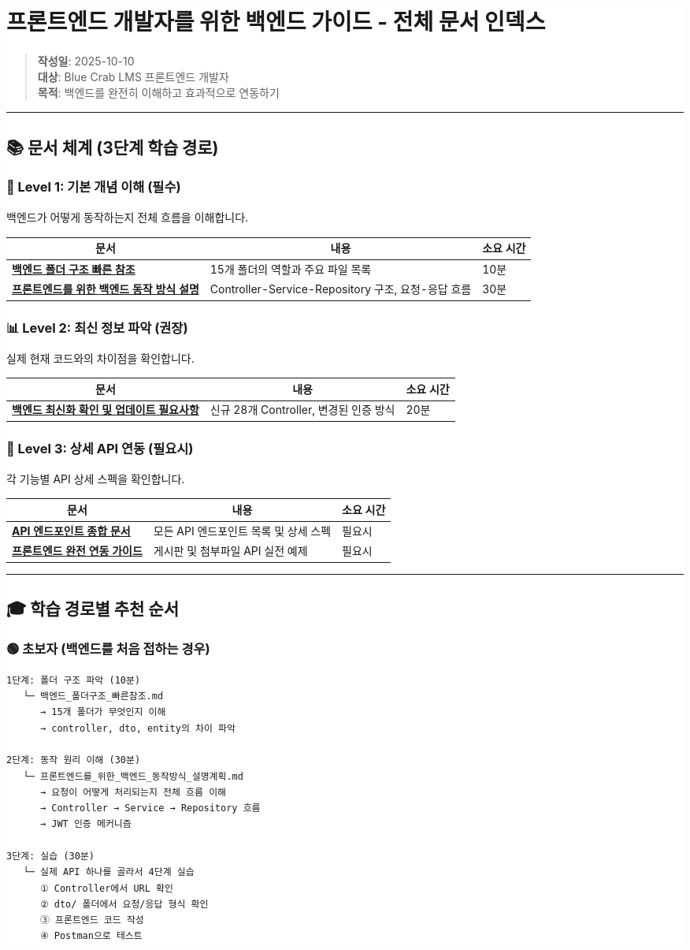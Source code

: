 # 프론트엔드 개발자를 위한 백엔드 가이드 - 전체 문서 인덱스

> **작성일**: 2025-10-10  
> **대상**: Blue Crab LMS 프론트엔드 개발자  
> **목적**: 백엔드를 완전히 이해하고 효과적으로 연동하기

---

## 📚 문서 체계 (3단계 학습 경로)

### 🎯 Level 1: 기본 개념 이해 (필수)
백엔드가 어떻게 동작하는지 전체 흐름을 이해합니다.

| 문서 | 내용 | 소요 시간 |
|------|------|----------|
| **[백엔드 폴더 구조 빠른 참조](./백엔드_폴더구조_빠른참조.md)** | 15개 폴더의 역할과 주요 파일 목록 | 10분 |
| **[프론트엔드를 위한 백엔드 동작 방식 설명](./프론트엔드를_위한_백엔드_동작방식_설명계획.md)** | Controller-Service-Repository 구조, 요청-응답 흐름 | 30분 |

### 📊 Level 2: 최신 정보 파악 (권장)
실제 현재 코드와의 차이점을 확인합니다.

| 문서 | 내용 | 소요 시간 |
|------|------|----------|
| **[백엔드 최신화 확인 및 업데이트 필요사항](./백엔드_최신화_확인_및_업데이트_필요사항.md)** | 신규 28개 Controller, 변경된 인증 방식 | 20분 |

### 🚀 Level 3: 상세 API 연동 (필요시)
각 기능별 API 상세 스펙을 확인합니다.

| 문서 | 내용 | 소요 시간 |
|------|------|----------|
| **[API 엔드포인트 종합 문서](./api-endpoints/api-documentation.md)** | 모든 API 엔드포인트 목록 및 상세 스펙 | 필요시 |
| **[프론트엔드 완전 연동 가이드](../프론트엔드_완전_연동_가이드.md)** | 게시판 및 첨부파일 API 실전 예제 | 필요시 |

---

## 🎓 학습 경로별 추천 순서

### 🟢 초보자 (백엔드를 처음 접하는 경우)

```
1단계: 폴더 구조 파악 (10분)
   └─ 백엔드_폴더구조_빠른참조.md
      → 15개 폴더가 무엇인지 이해
      → controller, dto, entity의 차이 파악

2단계: 동작 원리 이해 (30분)
   └─ 프론트엔드를_위한_백엔드_동작방식_설명계획.md
      → 요청이 어떻게 처리되는지 전체 흐름 이해
      → Controller → Service → Repository 흐름
      → JWT 인증 메커니즘

3단계: 실습 (30분)
   └─ 실제 API 하나를 골라서 4단계 실습
      ① Controller에서 URL 확인
      ② dto/ 폴더에서 요청/응답 형식 확인
      ③ 프론트엔드 코드 작성
      ④ Postman으로 테스트
```
